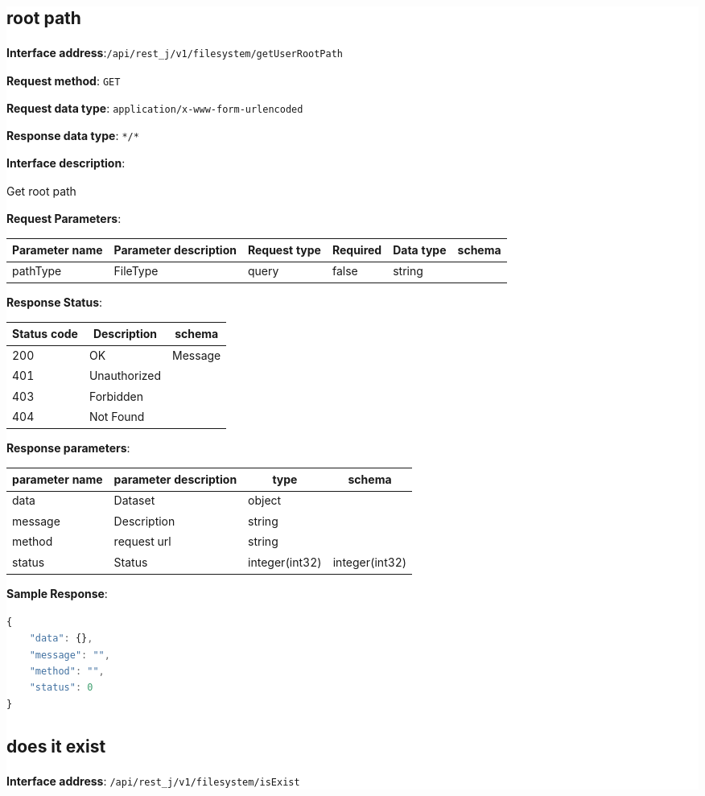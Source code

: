 ## root path

**Interface address**:`/api/rest_j/v1/filesystem/getUserRootPath`

**Request method**: `GET`

**Request data type**: `application/x-www-form-urlencoded`

**Response data type**: `*/*`

**Interface description**:<p>Get root path</p>

**Request Parameters**:

| Parameter name | Parameter description | Request type | Required | Data type | schema |
| -------- | -------- | ----- | -------- | -------- | ------ |
|pathType|FileType|query|false|string|

**Response Status**:

| Status code | Description | schema |
| -------- | -------- | ----- |
|200|OK|Message|
|401|Unauthorized|
|403|Forbidden|
|404|Not Found|

**Response parameters**:

| parameter name | parameter description | type | schema |
| -------- | -------- | ----- |----- |
|data|Dataset|object|
|message|Description|string|
|method|request url|string|
|status|Status|integer(int32)|integer(int32)|

**Sample Response**:

````javascript
{
    "data": {},
    "message": "",
    "method": "",
    "status": 0
}
````

## does it exist

**Interface address**: `/api/rest_j/v1/filesystem/isExist`
